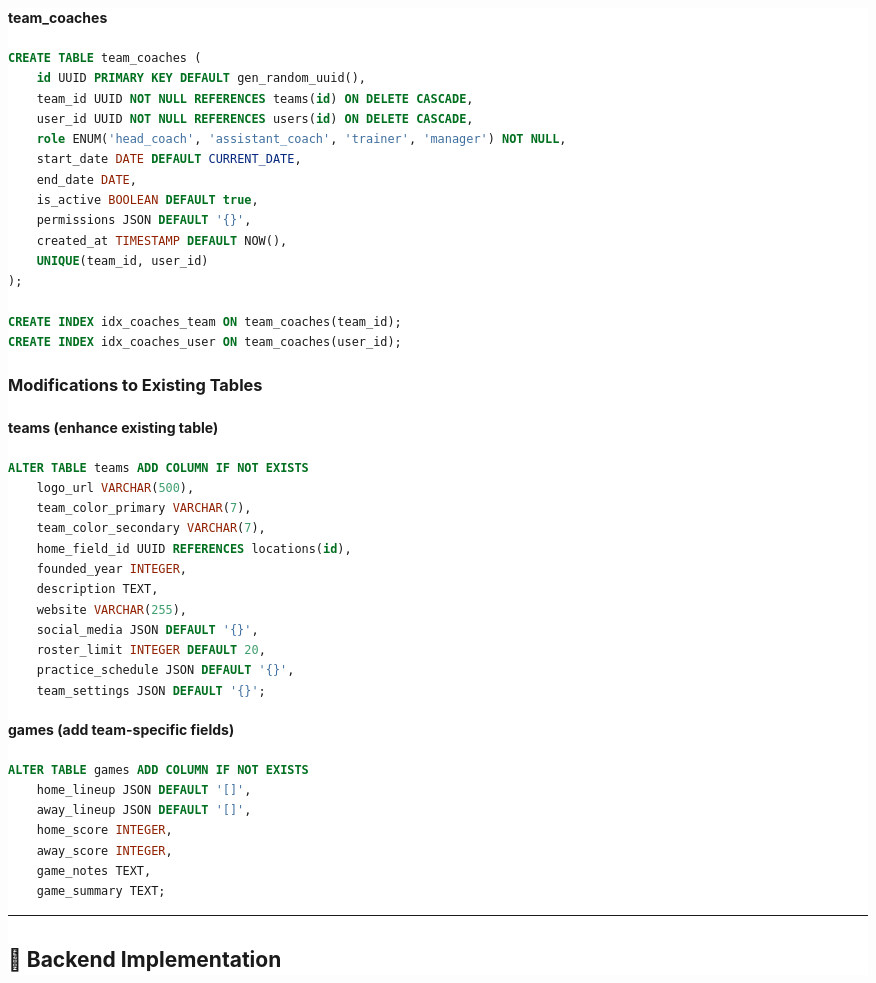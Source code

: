 #### **team_coaches**
```sql
CREATE TABLE team_coaches (
    id UUID PRIMARY KEY DEFAULT gen_random_uuid(),
    team_id UUID NOT NULL REFERENCES teams(id) ON DELETE CASCADE,
    user_id UUID NOT NULL REFERENCES users(id) ON DELETE CASCADE,
    role ENUM('head_coach', 'assistant_coach', 'trainer', 'manager') NOT NULL,
    start_date DATE DEFAULT CURRENT_DATE,
    end_date DATE,
    is_active BOOLEAN DEFAULT true,
    permissions JSON DEFAULT '{}',
    created_at TIMESTAMP DEFAULT NOW(),
    UNIQUE(team_id, user_id)
);

CREATE INDEX idx_coaches_team ON team_coaches(team_id);
CREATE INDEX idx_coaches_user ON team_coaches(user_id);
```

### Modifications to Existing Tables

#### **teams** (enhance existing table)
```sql
ALTER TABLE teams ADD COLUMN IF NOT EXISTS
    logo_url VARCHAR(500),
    team_color_primary VARCHAR(7),
    team_color_secondary VARCHAR(7),
    home_field_id UUID REFERENCES locations(id),
    founded_year INTEGER,
    description TEXT,
    website VARCHAR(255),
    social_media JSON DEFAULT '{}',
    roster_limit INTEGER DEFAULT 20,
    practice_schedule JSON DEFAULT '{}',
    team_settings JSON DEFAULT '{}';
```

#### **games** (add team-specific fields)
```sql
ALTER TABLE games ADD COLUMN IF NOT EXISTS
    home_lineup JSON DEFAULT '[]',
    away_lineup JSON DEFAULT '[]',
    home_score INTEGER,
    away_score INTEGER,
    game_notes TEXT,
    game_summary TEXT;
```

---

## 🔧 Backend Implementation
